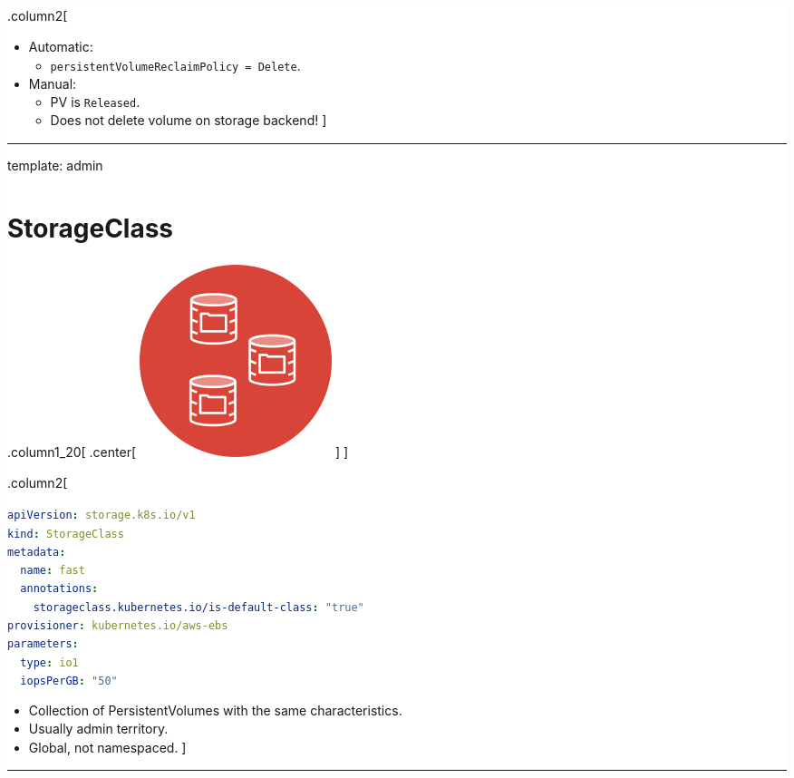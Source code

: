 .column2[

* Automatic:
  * `persistentVolumeReclaimPolicy = Delete`.
* Manual:
  * PV is `Released`.
  * Does not delete volume on storage backend!
]

---

template: admin
# StorageClass

.column1_20[
  .center[
  <img src="class.png" class="icon"/>
  ]
]

.column2[

```yaml
apiVersion: storage.k8s.io/v1
kind: StorageClass
metadata:
  name: fast
  annotations:
    storageclass.kubernetes.io/is-default-class: "true"
provisioner: kubernetes.io/aws-ebs
parameters:
  type: io1
  iopsPerGB: "50"
```

* Collection of PersistentVolumes with the same characteristics.
* Usually admin territory.
* Global, not namespaced.
]

---
